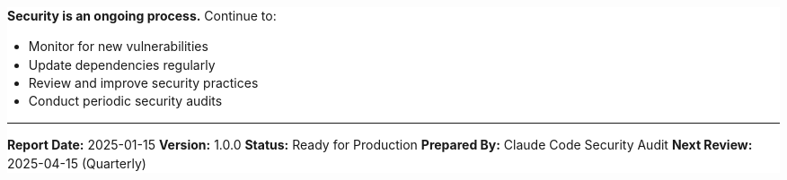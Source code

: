 **Security is an ongoing process.** Continue to:
- Monitor for new vulnerabilities
- Update dependencies regularly
- Review and improve security practices
- Conduct periodic security audits

---

**Report Date:** 2025-01-15
**Version:** 1.0.0
**Status:** Ready for Production
**Prepared By:** Claude Code Security Audit
**Next Review:** 2025-04-15 (Quarterly)
